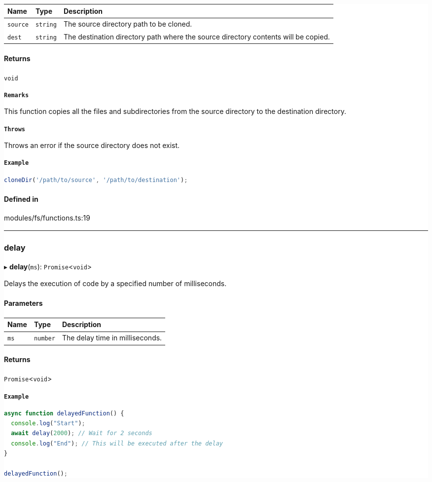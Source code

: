 | Name | Type | Description |
| :------ | :------ | :------ |
| `source` | `string` | The source directory path to be cloned. |
| `dest` | `string` | The destination directory path where the source directory contents will be copied. |

#### Returns

`void`

**`Remarks`**

This function copies all the files and subdirectories from the source directory to the destination directory.

**`Throws`**

Throws an error if the source directory does not exist.

**`Example`**

```typescript
cloneDir('/path/to/source', '/path/to/destination');
```

#### Defined in

modules/fs/functions.ts:19

___

### delay

▸ **delay**(`ms`): `Promise`<`void`\>

Delays the execution of code by a specified number of milliseconds.

#### Parameters

| Name | Type | Description |
| :------ | :------ | :------ |
| `ms` | `number` | The delay time in milliseconds. |

#### Returns

`Promise`<`void`\>

**`Example`**

```ts
async function delayedFunction() {
  console.log("Start");
  await delay(2000); // Wait for 2 seconds
  console.log("End"); // This will be executed after the delay
}

delayedFunction();
```
